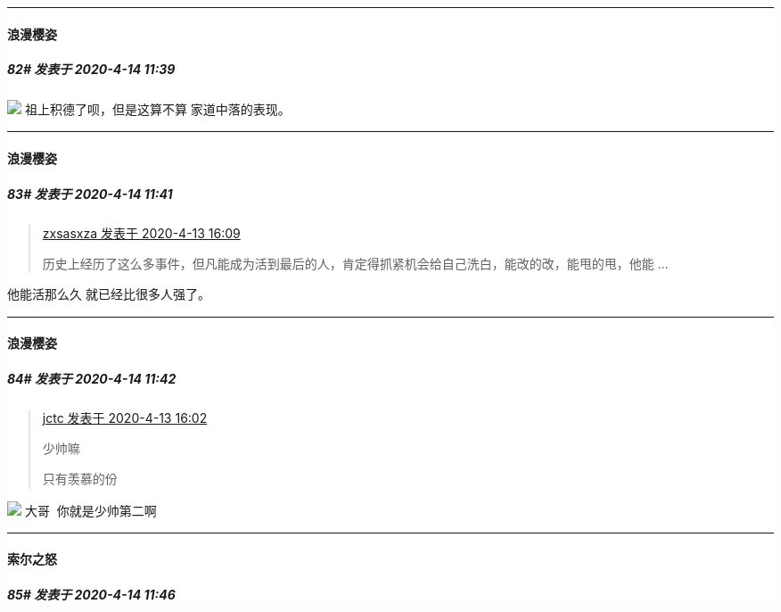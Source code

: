 





-----

####  浪漫樱姿  
##### 82#       发表于 2020-4-14 11:39



<img src="https://static.saraba1st.com/image/smiley/face2017/067.png" referrerpolicy="no-referrer"> 祖上积德了呗，但是这算不算 家道中落的表现。







-----

####  浪漫樱姿  
##### 83#       发表于 2020-4-14 11:41



<blockquote><a href="httphttps://bbs.saraba1st.com/2b/forum.php?mod=redirect&amp;goto=findpost&amp;pid=47066333&amp;ptid=1923923" target="_blank">zxsasxza 发表于 2020-4-13 16:09</a>

历史上经历了这么多事件，但凡能成为活到最后的人，肯定得抓紧机会给自己洗白，能改的改，能甩的甩，他能 ...</blockquote>
他能活那么久 就已经比很多人强了。







-----

####  浪漫樱姿  
##### 84#       发表于 2020-4-14 11:42



<blockquote><a href="httphttps://bbs.saraba1st.com/2b/forum.php?mod=redirect&amp;goto=findpost&amp;pid=47066264&amp;ptid=1923923" target="_blank">jctc 发表于 2020-4-13 16:02</a>

少帅嘛

只有羡慕的份</blockquote>
<img src="https://static.saraba1st.com/image/smiley/face2017/176.png" referrerpolicy="no-referrer"> 大哥  你就是少帅第二啊







-----

####  索尔之怒  
##### 85#       发表于 2020-4-14 11:46
